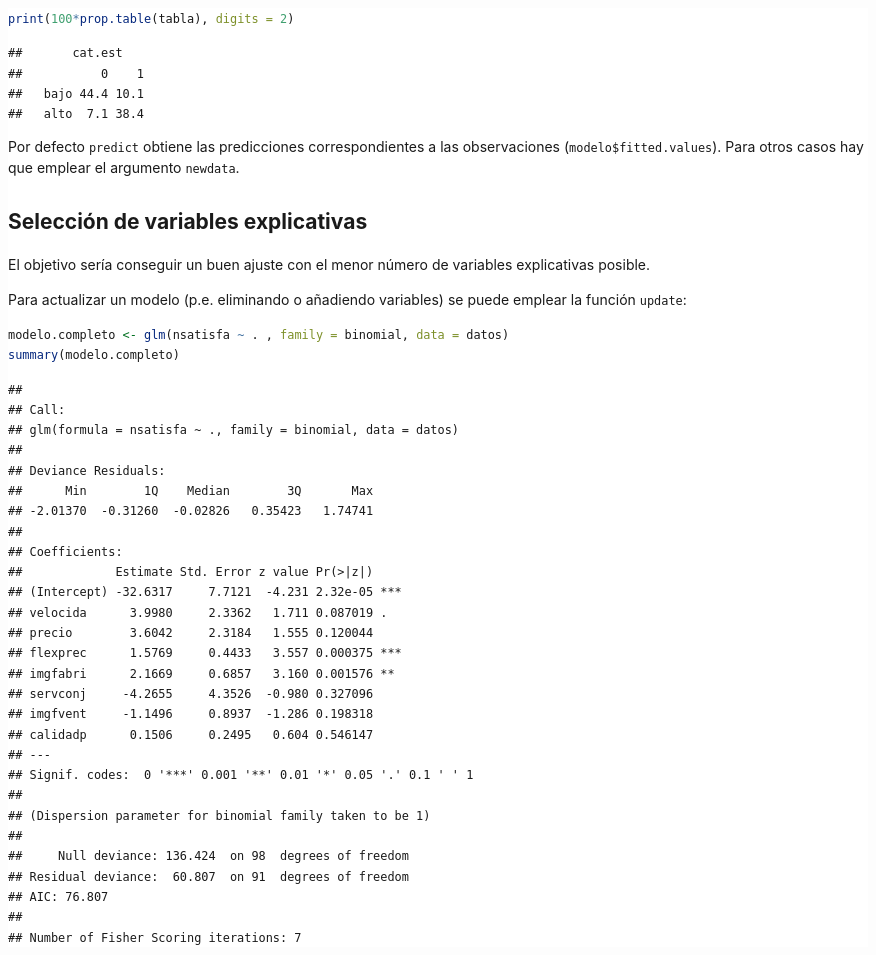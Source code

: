 ```r
print(100*prop.table(tabla), digits = 2)
```

```
##       cat.est
##           0    1
##   bajo 44.4 10.1
##   alto  7.1 38.4
```

Por defecto `predict` obtiene las predicciones correspondientes a las observaciones (`modelo$fitted.values`). Para otros casos hay que emplear el argumento `newdata`.

Selección de variables explicativas
-----------------------------------

El objetivo sería conseguir un buen ajuste con el menor número de variables explicativas posible.

Para actualizar un modelo (p.e. eliminando o añadiendo variables) se puede emplear la función `update`:

```r
modelo.completo <- glm(nsatisfa ~ . , family = binomial, data = datos)
summary(modelo.completo)
```

```
## 
## Call:
## glm(formula = nsatisfa ~ ., family = binomial, data = datos)
## 
## Deviance Residuals: 
##      Min        1Q    Median        3Q       Max  
## -2.01370  -0.31260  -0.02826   0.35423   1.74741  
## 
## Coefficients:
##             Estimate Std. Error z value Pr(>|z|)    
## (Intercept) -32.6317     7.7121  -4.231 2.32e-05 ***
## velocida      3.9980     2.3362   1.711 0.087019 .  
## precio        3.6042     2.3184   1.555 0.120044    
## flexprec      1.5769     0.4433   3.557 0.000375 ***
## imgfabri      2.1669     0.6857   3.160 0.001576 ** 
## servconj     -4.2655     4.3526  -0.980 0.327096    
## imgfvent     -1.1496     0.8937  -1.286 0.198318    
## calidadp      0.1506     0.2495   0.604 0.546147    
## ---
## Signif. codes:  0 '***' 0.001 '**' 0.01 '*' 0.05 '.' 0.1 ' ' 1
## 
## (Dispersion parameter for binomial family taken to be 1)
## 
##     Null deviance: 136.424  on 98  degrees of freedom
## Residual deviance:  60.807  on 91  degrees of freedom
## AIC: 76.807
## 
## Number of Fisher Scoring iterations: 7
```
